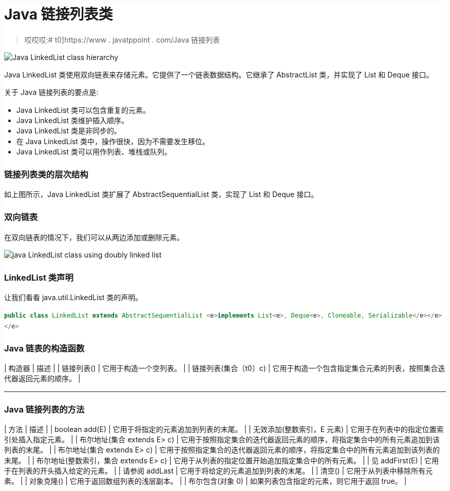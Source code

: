 # Java 链接列表类

> 哎哎哎:# t0]https://www . javatppoint . com/Java 链接列表

![Java LinkedList class hierarchy](../img/fdb4b8ae326da16f2ae59881c8ae2742.png)

Java LinkedList 类使用双向链表来存储元素。它提供了一个链表数据结构。它继承了 AbstractList 类，并实现了 List 和 Deque 接口。

关于 Java 链接列表的要点是:

*   Java LinkedList 类可以包含重复的元素。
*   Java LinkedList 类维护插入顺序。
*   Java LinkedList 类是非同步的。
*   在 Java LinkedList 类中，操作很快，因为不需要发生移位。
*   Java LinkedList 类可以用作列表、堆栈或队列。

### 链接列表类的层次结构

如上图所示，Java LinkedList 类扩展了 AbstractSequentialList 类，实现了 List 和 Deque 接口。

### 双向链表

在双向链表的情况下，我们可以从两边添加或删除元素。

![java LinkedList class using doubly linked list](../img/951595ba6354b26c1a10c72e6e5e8b00.png)

### LinkedList 类声明

让我们看看 java.util.LinkedList 类的声明。

```java
public class LinkedList extends AbstractSequentialList <e>implements List<e>, Deque<e>, Cloneable, Serializable</e></e></e> 
```

### Java 链表的构造函数

| 构造器 | 描述 |
| 链接列表() | 它用于构造一个空列表。 |
| 链接列表(集合〔t0〕c) | 它用于构造一个包含指定集合元素的列表，按照集合迭代器返回元素的顺序。 |

* * *

### Java 链接列表的方法

| 方法 | 描述 |
| boolean add(E) | 它用于将指定的元素追加到列表的末尾。 |
| 无效添加(整数索引，E 元素) | 它用于在列表中的指定位置索引处插入指定元素。 |
| 布尔地址(集合 extends E> c) | 它用于按照指定集合的迭代器返回元素的顺序，将指定集合中的所有元素追加到该列表的末尾。 |
| 布尔地址(集合 extends E> c) | 它用于按照指定集合的迭代器返回元素的顺序，将指定集合中的所有元素追加到该列表的末尾。 |
| 布尔地址(整数索引，集合 extends E> c) | 它用于从列表的指定位置开始追加指定集合中的所有元素。 |
| 见 addFirst(E) | 它用于在列表的开头插入给定的元素。 |
| 请参阅 addLast | 它用于将给定的元素追加到列表的末尾。 |
| 清空() | 它用于从列表中移除所有元素。 |
| 对象克隆() | 它用于返回数组列表的浅层副本。 |
| 布尔包含(对象 0) | 如果列表包含指定的元素，则它用于返回 true。 |